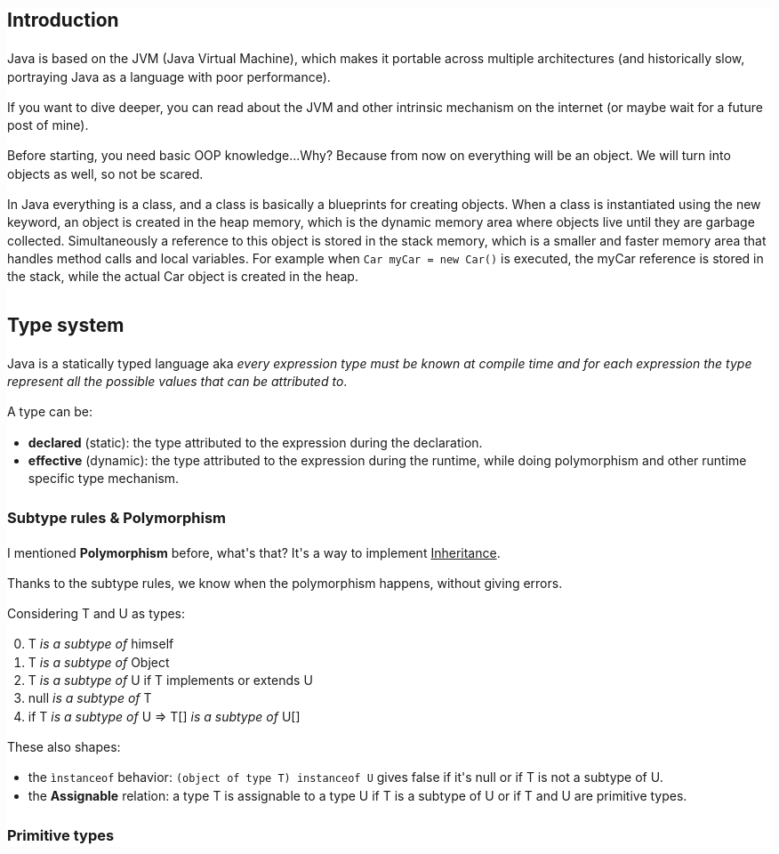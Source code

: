 
## Introduction

Java is based on the JVM (Java Virtual Machine), which makes it portable across multiple architectures (and historically slow, portraying Java as a language with poor performance).

If you want to dive deeper, you can read about the JVM and other intrinsic mechanism on the internet (or maybe wait for a future post of mine).

Before starting, you need basic OOP knowledge...Why? Because from now on everything will be an object. We will turn into objects as well, so not be scared.

In Java everything is a class, and a class is basically a blueprints for creating objects. When a class is instantiated using the new keyword, an object is created in the heap memory, which is the dynamic memory area where objects live until they are garbage collected.
Simultaneously a reference to this object is stored in the stack memory, which is a smaller and faster memory area that handles method calls and local variables.
For example when ```Car myCar = new Car()``` is executed, the myCar reference is stored in the stack, while the actual Car object is created in the heap.

## Type system

Java is a statically typed language aka *every expression type must be known at compile time and for each expression the type represent all the possible values that can be attributed to*.

A type can be:

- **declared** (static): the type attributed to the expression during the declaration.
- **effective** (dynamic): the type attributed to the expression during the runtime, while doing polymorphism and other runtime specific type mechanism.

### Subtype rules & Polymorphism

I mentioned **Polymorphism** before, what's that? It's a way to implement [Inheritance](https://en.wikipedia.org/wiki/Inheritance_(object-oriented_programming)#:~:text=In%20object%2Doriented%20programming%2C%20inheritance,inheritance%2C%20retaining%20similar%20implementation.).

Thanks to the subtype rules, we know when the polymorphism happens, without giving errors.

Considering T and U as types:

0) T *is a subtype of* himself
2) T *is a subtype of* Object
1) T *is a subtype of* U if T implements or extends U
3) null *is a subtype of* T
4) if T *is a subtype of* U => T[] *is a subtype of* U[]

These also shapes:

- the ```ìnstanceof``` behavior: ```(object of type T) instanceof U``` gives false if it's null or if T is not a subtype of U.
- the **Assignable** relation: a type T is assignable to a type U if T is a subtype of U or if T and U are primitive types.

### Primitive types
